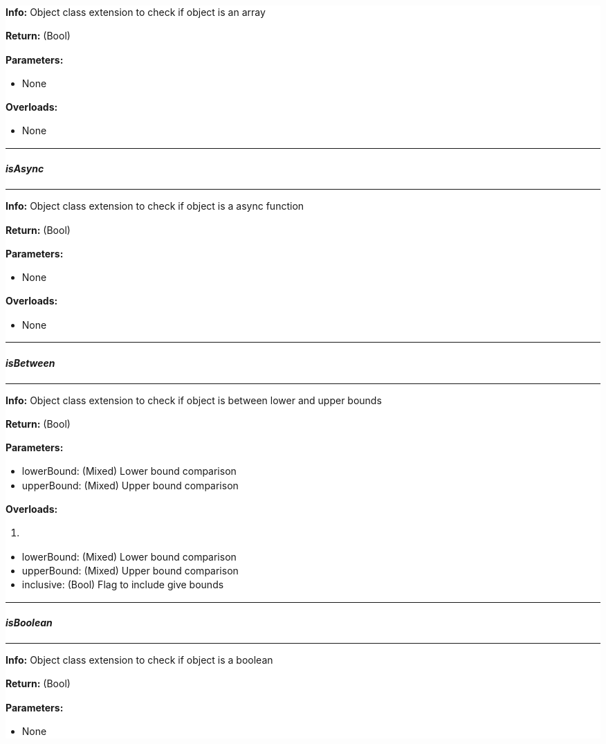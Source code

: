 **Info:** Object class extension to check if object is an array

**Return:** (Bool)

**Parameters:**

* None

**Overloads:**

* None

*** 
#### _isAsync_ 
***

**Info:** Object class extension to check if object is a async function

**Return:** (Bool)

**Parameters:**

* None

**Overloads:**

* None

*** 
#### _isBetween_ 
***

**Info:** Object class extension to check if object is between lower and upper bounds

**Return:** (Bool)

**Parameters:**

* lowerBound: (Mixed) Lower bound comparison
* upperBound: (Mixed) Upper bound comparison

**Overloads:**

1)

* lowerBound: (Mixed) Lower bound comparison
* upperBound: (Mixed) Upper bound comparison
* inclusive: (Bool) Flag to include give bounds

*** 
#### _isBoolean_ 
***

**Info:** Object class extension to check if object is a boolean

**Return:** (Bool)

**Parameters:**

* None
